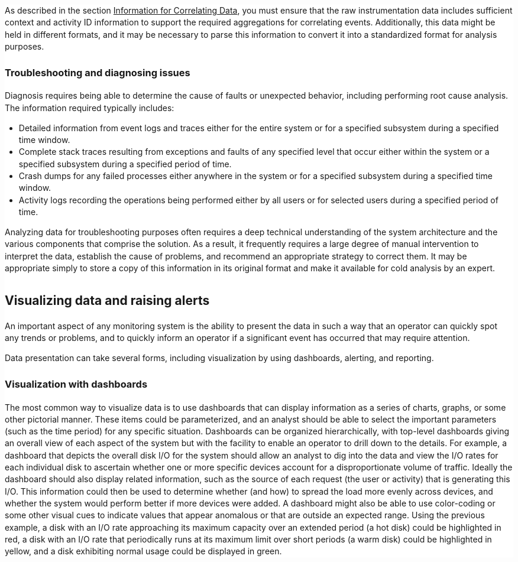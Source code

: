 As described in the section [Information for Correlating Data](#information-for-correlating-data), you must ensure that the raw instrumentation data includes sufficient context and activity ID information to support the required aggregations for correlating events. Additionally, this data might be held in different formats, and it may be necessary to parse this information to convert it into a standardized format for analysis purposes.

### Troubleshooting and diagnosing issues
Diagnosis requires being able to determine the cause of faults or unexpected behavior, including performing root cause analysis. The information required typically includes:

- Detailed information from event logs and traces either for the entire system or for a specified subsystem during a specified time window.
- Complete stack traces resulting from exceptions and faults of any specified level that occur either within the system or a specified subsystem during a specified period of time.
- Crash dumps for any failed processes either anywhere in the system or for a specified subsystem during a specified time window.
- Activity logs recording the operations being performed either by all users or for selected users during a specified period of time. 

Analyzing data for troubleshooting purposes often requires a deep technical understanding of the system architecture and the various components that comprise the solution. As a result, it frequently requires a large degree of manual intervention to interpret the data, establish the cause of problems, and recommend an appropriate strategy to correct them. It may be appropriate simply to store a copy of this information in its original format and make it available for cold analysis by an expert.

## Visualizing data and raising alerts
An important aspect of any monitoring system is the ability to present the data in such a way that an operator can quickly spot any trends or problems, and to quickly inform an operator if a significant event has occurred that may require attention. 

Data presentation can take several forms, including visualization by using dashboards, alerting, and reporting. 

### Visualization with dashboards
The most common way to visualize data is to use dashboards that can display information as a series of charts, graphs, or some other pictorial manner. These items could be parameterized, and an analyst should be able to select the important parameters (such as the time period) for any specific situation. Dashboards can be organized hierarchically, with top-level dashboards giving an overall view of each aspect of the system but with the facility to enable an operator to drill down to the details. For example, a dashboard that depicts the overall disk I/O for the system should allow an analyst to dig into the data and view the I/O rates for each individual disk to ascertain whether one or more specific devices account for a disproportionate volume of traffic. Ideally the dashboard should also display related information, such as the source of each request (the user or activity) that is generating this I/O. This information could then be used to determine whether (and how) to spread the load more evenly across devices, and whether the system would perform better if more devices were added. A dashboard might also be able to use color-coding or some other visual cues to indicate values that appear anomalous or that are outside an expected range. Using the previous example, a disk with an I/O rate approaching its maximum capacity over an extended period (a hot disk) could be highlighted in red, a disk with an I/O rate that periodically runs at its maximum limit over short periods (a warm disk) could be highlighted in yellow, and a disk exhibiting normal usage could be displayed in green.
